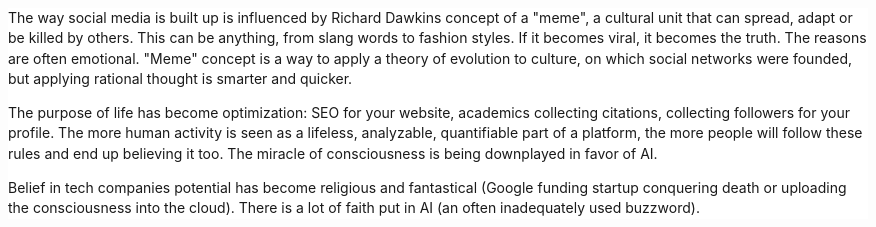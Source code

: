 The way social media is built up is influenced by Richard Dawkins concept of a "meme", a cultural unit that can spread, adapt or be killed by others. This can be anything, from slang words to fashion styles. If it becomes viral, it becomes the truth. The reasons are often emotional. "Meme" concept is a way to apply a theory of evolution to culture, on which social networks were founded, but applying rational thought is smarter and quicker.

The purpose of life has become optimization: SEO for your website, academics collecting citations, collecting followers for your profile. The more human activity is seen as a lifeless, analyzable, quantifiable part of a platform, the more people will follow these rules and end up believing it too. The miracle of consciousness is being downplayed in favor of AI.

Belief in tech companies potential has become religious and fantastical (Google funding startup conquering death or uploading the consciousness into the cloud). There is a lot of faith put in AI (an often inadequately used buzzword).